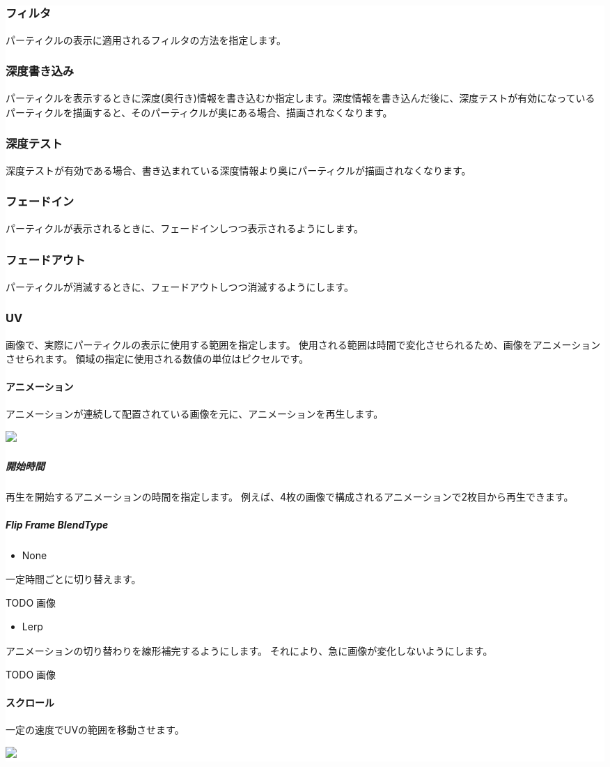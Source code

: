 ### フィルタ

パーティクルの表示に適用されるフィルタの方法を指定します。

### 深度書き込み

パーティクルを表示するときに深度(奥行き)情報を書き込むか指定します。深度情報を書き込んだ後に、深度テストが有効になっているパーティクルを描画すると、そのパーティクルが奥にある場合、描画されなくなります。

### 深度テスト

深度テストが有効である場合、書き込まれている深度情報より奥にパーティクルが描画されなくなります。

### フェードイン

パーティクルが表示されるときに、フェードインしつつ表示されるようにします。

### フェードアウト

パーティクルが消滅するときに、フェードアウトしつつ消滅するようにします。
<iframe src='../../Effects/viewer_ja.html#References/Render/fade_in_out.efkefc'></iframe>

### UV

画像で、実際にパーティクルの表示に使用する範囲を指定します。 
使用される範囲は時間で変化させられるため、画像をアニメーションさせられます。 領域の指定に使用される数値の単位はピクセルです。

#### アニメーション

アニメーションが連続して配置されている画像を元に、アニメーションを再生します。

![](../../img/Reference/renderCommon_uv_animation.png)

##### 開始時間

再生を開始するアニメーションの時間を指定します。 例えば、4枚の画像で構成されるアニメーションで2枚目から再生できます。

##### Flip Frame BlendType

- None

一定時間ごとに切り替えます。

TODO 画像

- Lerp

アニメーションの切り替わりを線形補完するようにします。
それにより、急に画像が変化しないようにします。

TODO 画像

#### スクロール

一定の速度でUVの範囲を移動させます。

![](../../img/Reference/renderCommon_uv_scroll.png)
